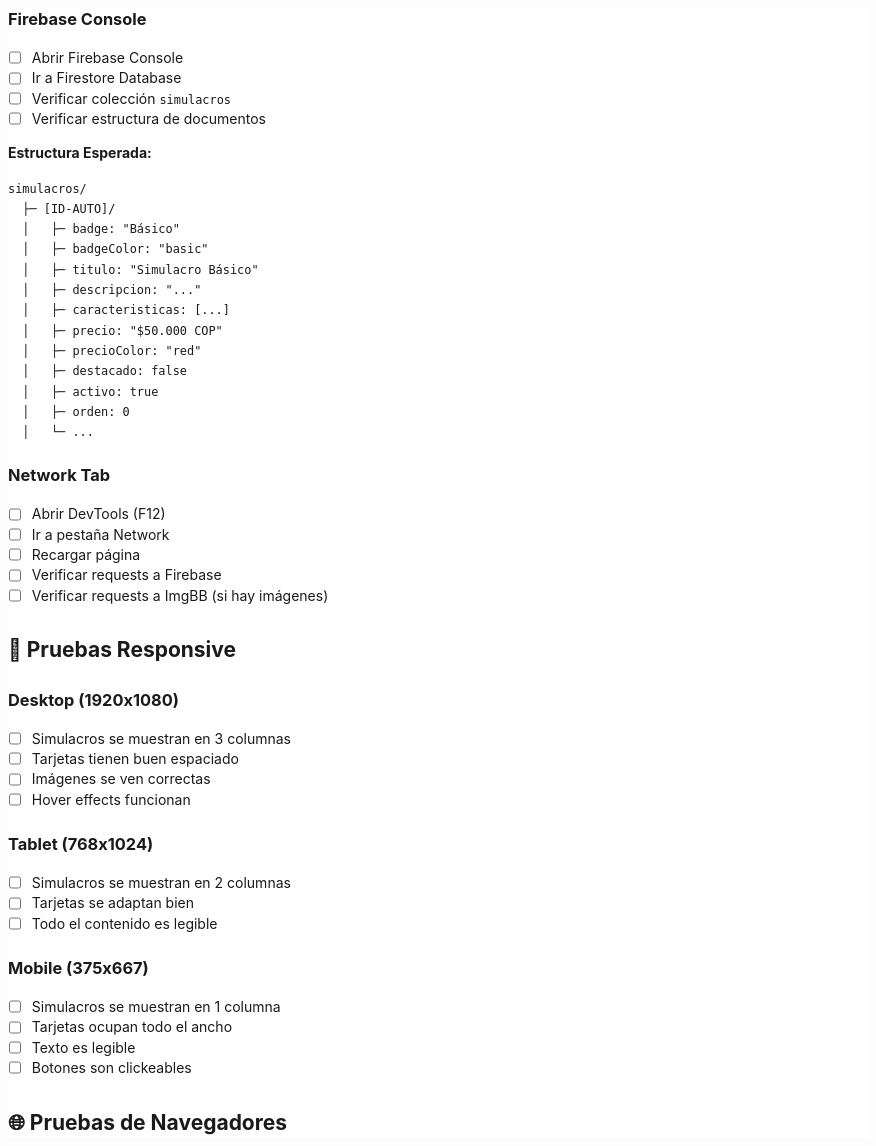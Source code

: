 ### Firebase Console
- [ ] Abrir Firebase Console
- [ ] Ir a Firestore Database
- [ ] Verificar colección `simulacros`
- [ ] Verificar estructura de documentos

**Estructura Esperada:**
```
simulacros/
  ├─ [ID-AUTO]/
  │   ├─ badge: "Básico"
  │   ├─ badgeColor: "basic"
  │   ├─ titulo: "Simulacro Básico"
  │   ├─ descripcion: "..."
  │   ├─ caracteristicas: [...]
  │   ├─ precio: "$50.000 COP"
  │   ├─ precioColor: "red"
  │   ├─ destacado: false
  │   ├─ activo: true
  │   ├─ orden: 0
  │   └─ ...
```

### Network Tab
- [ ] Abrir DevTools (F12)
- [ ] Ir a pestaña Network
- [ ] Recargar página
- [ ] Verificar requests a Firebase
- [ ] Verificar requests a ImgBB (si hay imágenes)

## 📱 Pruebas Responsive

### Desktop (1920x1080)
- [ ] Simulacros se muestran en 3 columnas
- [ ] Tarjetas tienen buen espaciado
- [ ] Imágenes se ven correctas
- [ ] Hover effects funcionan

### Tablet (768x1024)
- [ ] Simulacros se muestran en 2 columnas
- [ ] Tarjetas se adaptan bien
- [ ] Todo el contenido es legible

### Mobile (375x667)
- [ ] Simulacros se muestran en 1 columna
- [ ] Tarjetas ocupan todo el ancho
- [ ] Texto es legible
- [ ] Botones son clickeables

## 🌐 Pruebas de Navegadores

